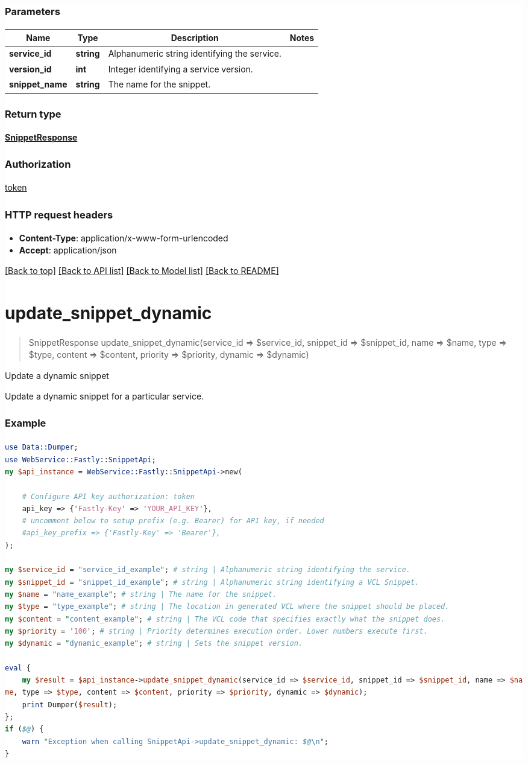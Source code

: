 ### Parameters

Name | Type | Description  | Notes
------------- | ------------- | ------------- | -------------
 **service_id** | **string**| Alphanumeric string identifying the service. | 
 **version_id** | **int**| Integer identifying a service version. | 
 **snippet_name** | **string**| The name for the snippet. | 

### Return type

[**SnippetResponse**](SnippetResponse.md)

### Authorization

[token](../README.md#token)

### HTTP request headers

 - **Content-Type**: application/x-www-form-urlencoded
 - **Accept**: application/json

[[Back to top]](#) [[Back to API list]](../README.md#documentation-for-api-endpoints) [[Back to Model list]](../README.md#documentation-for-models) [[Back to README]](../README.md)

# **update_snippet_dynamic**
> SnippetResponse update_snippet_dynamic(service_id => $service_id, snippet_id => $snippet_id, name => $name, type => $type, content => $content, priority => $priority, dynamic => $dynamic)

Update a dynamic snippet

Update a dynamic snippet for a particular service.

### Example
```perl
use Data::Dumper;
use WebService::Fastly::SnippetApi;
my $api_instance = WebService::Fastly::SnippetApi->new(

    # Configure API key authorization: token
    api_key => {'Fastly-Key' => 'YOUR_API_KEY'},
    # uncomment below to setup prefix (e.g. Bearer) for API key, if needed
    #api_key_prefix => {'Fastly-Key' => 'Bearer'},
);

my $service_id = "service_id_example"; # string | Alphanumeric string identifying the service.
my $snippet_id = "snippet_id_example"; # string | Alphanumeric string identifying a VCL Snippet.
my $name = "name_example"; # string | The name for the snippet.
my $type = "type_example"; # string | The location in generated VCL where the snippet should be placed.
my $content = "content_example"; # string | The VCL code that specifies exactly what the snippet does.
my $priority = '100'; # string | Priority determines execution order. Lower numbers execute first.
my $dynamic = "dynamic_example"; # string | Sets the snippet version.

eval {
    my $result = $api_instance->update_snippet_dynamic(service_id => $service_id, snippet_id => $snippet_id, name => $name, type => $type, content => $content, priority => $priority, dynamic => $dynamic);
    print Dumper($result);
};
if ($@) {
    warn "Exception when calling SnippetApi->update_snippet_dynamic: $@\n";
}
```
